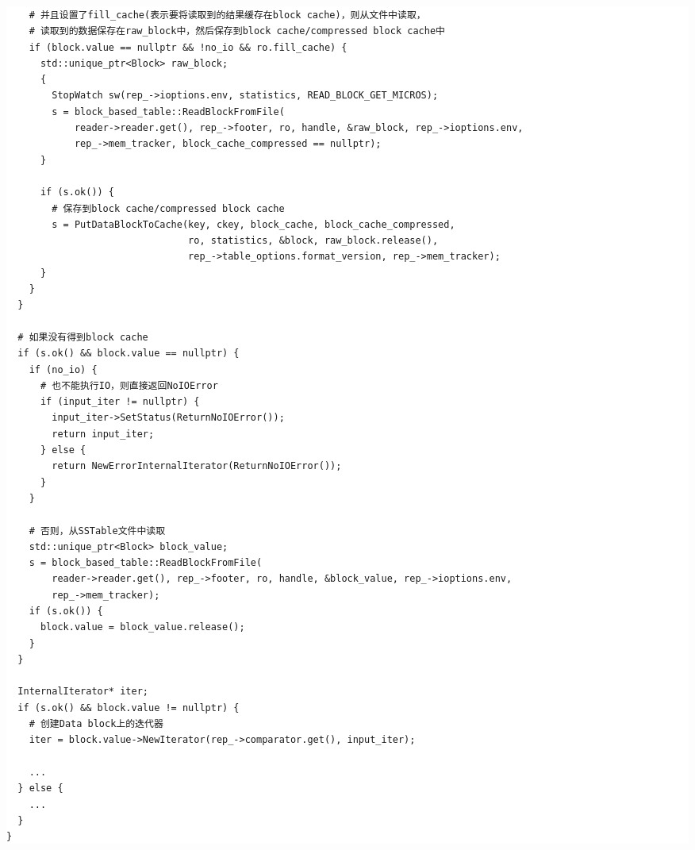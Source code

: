 ```
    # 并且设置了fill_cache(表示要将读取到的结果缓存在block cache)，则从文件中读取，
    # 读取到的数据保存在raw_block中，然后保存到block cache/compressed block cache中
    if (block.value == nullptr && !no_io && ro.fill_cache) {
      std::unique_ptr<Block> raw_block;
      {
        StopWatch sw(rep_->ioptions.env, statistics, READ_BLOCK_GET_MICROS);
        s = block_based_table::ReadBlockFromFile(
            reader->reader.get(), rep_->footer, ro, handle, &raw_block, rep_->ioptions.env,
            rep_->mem_tracker, block_cache_compressed == nullptr);
      }

      if (s.ok()) {
        # 保存到block cache/compressed block cache
        s = PutDataBlockToCache(key, ckey, block_cache, block_cache_compressed,
                                ro, statistics, &block, raw_block.release(),
                                rep_->table_options.format_version, rep_->mem_tracker);
      }
    }
  }
  
  # 如果没有得到block cache
  if (s.ok() && block.value == nullptr) {
    if (no_io) {
      # 也不能执行IO，则直接返回NoIOError
      if (input_iter != nullptr) {
        input_iter->SetStatus(ReturnNoIOError());
        return input_iter;
      } else {
        return NewErrorInternalIterator(ReturnNoIOError());
      }
    }
    
    # 否则，从SSTable文件中读取
    std::unique_ptr<Block> block_value;
    s = block_based_table::ReadBlockFromFile(
        reader->reader.get(), rep_->footer, ro, handle, &block_value, rep_->ioptions.env,
        rep_->mem_tracker);
    if (s.ok()) {
      block.value = block_value.release();
    }
  }
  
  InternalIterator* iter;
  if (s.ok() && block.value != nullptr) {
    # 创建Data block上的迭代器
    iter = block.value->NewIterator(rep_->comparator.get(), input_iter);
    
    ...
  } else {
    ...
  }
}
```

